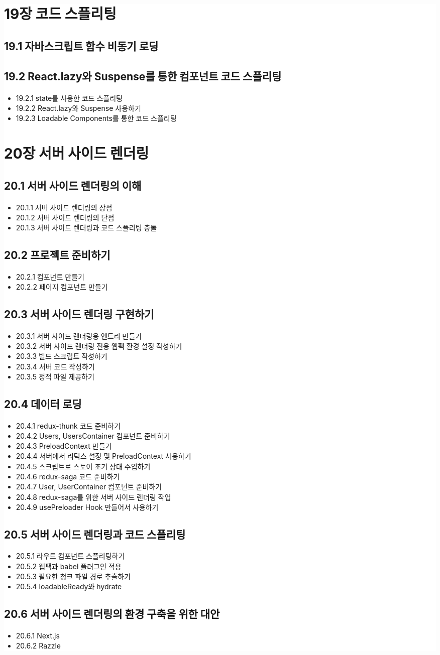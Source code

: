 # 19장 코드 스플리팅
## 19.1 자바스크립트 함수 비동기 로딩
## 19.2 React.lazy와 Suspense를 통한 컴포넌트 코드 스플리팅
* 19.2.1 state를 사용한 코드 스플리팅
* 19.2.2 React.lazy와 Suspense 사용하기
* 19.2.3 Loadable Components를 통한 코드 스플리팅


# 20장 서버 사이드 렌더링
## 20.1 서버 사이드 렌더링의 이해
* 20.1.1 서버 사이드 렌더링의 장점
* 20.1.2 서버 사이드 렌더링의 단점
* 20.1.3 서버 사이드 렌더링과 코드 스플리팅 충돌
## 20.2 프로젝트 준비하기
* 20.2.1 컴포넌트 만들기
* 20.2.2 페이지 컴포넌트 만들기
## 20.3 서버 사이드 렌더링 구현하기
* 20.3.1 서버 사이드 렌더링용 엔트리 만들기
* 20.3.2 서버 사이드 렌더링 전용 웹팩 환경 설정 작성하기
* 20.3.3 빌드 스크립트 작성하기
* 20.3.4 서버 코드 작성하기
* 20.3.5 정적 파일 제공하기
## 20.4 데이터 로딩
* 20.4.1 redux-thunk 코드 준비하기
* 20.4.2 Users, UsersContainer 컴포넌트 준비하기
* 20.4.3 PreloadContext 만들기
* 20.4.4 서버에서 리덕스 설정 및 PreloadContext 사용하기
* 20.4.5 스크립트로 스토어 초기 상태 주입하기
* 20.4.6 redux-saga 코드 준비하기
* 20.4.7 User, UserContainer 컴포넌트 준비하기
* 20.4.8 redux-saga를 위한 서버 사이드 렌더링 작업
* 20.4.9 usePreloader Hook 만들어서 사용하기
## 20.5 서버 사이드 렌더링과 코드 스플리팅
* 20.5.1 라우트 컴포넌트 스플리팅하기
* 20.5.2 웹팩과 babel 플러그인 적용
* 20.5.3 필요한 청크 파일 경로 추출하기
* 20.5.4 loadableReady와 hydrate
## 20.6 서버 사이드 렌더링의 환경 구축을 위한 대안
* 20.6.1 Next.js
* 20.6.2 Razzle
